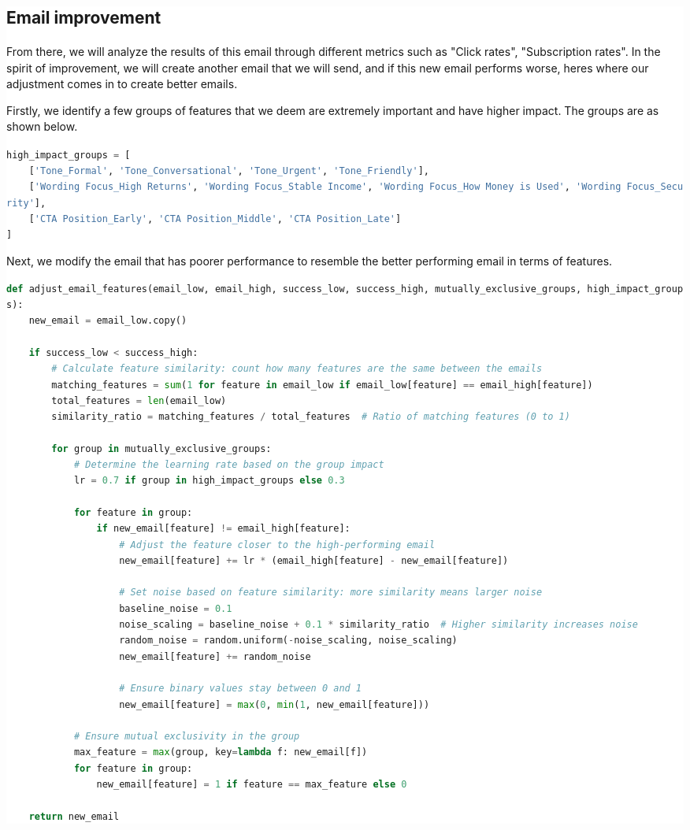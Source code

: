 ## Email improvement

From there, we will analyze the results of this email through different metrics such as "Click rates", "Subscription rates". In the spirit of improvement, we will create another email that we will send, and if this new email performs worse, heres where our adjustment comes in to create better emails. 

Firstly, we identify a few groups of features that we deem are extremely important and have higher impact. The groups are as shown below.

```python
high_impact_groups = [
    ['Tone_Formal', 'Tone_Conversational', 'Tone_Urgent', 'Tone_Friendly'],
    ['Wording Focus_High Returns', 'Wording Focus_Stable Income', 'Wording Focus_How Money is Used', 'Wording Focus_Security'],
    ['CTA Position_Early', 'CTA Position_Middle', 'CTA Position_Late']
]
```

Next, we modify the email that has poorer performance to resemble the better performing email in terms of features. 

```python
def adjust_email_features(email_low, email_high, success_low, success_high, mutually_exclusive_groups, high_impact_groups):
    new_email = email_low.copy()
    
    if success_low < success_high:
        # Calculate feature similarity: count how many features are the same between the emails
        matching_features = sum(1 for feature in email_low if email_low[feature] == email_high[feature])
        total_features = len(email_low)
        similarity_ratio = matching_features / total_features  # Ratio of matching features (0 to 1)

        for group in mutually_exclusive_groups:
            # Determine the learning rate based on the group impact
            lr = 0.7 if group in high_impact_groups else 0.3

            for feature in group:
                if new_email[feature] != email_high[feature]:
                    # Adjust the feature closer to the high-performing email
                    new_email[feature] += lr * (email_high[feature] - new_email[feature])

                    # Set noise based on feature similarity: more similarity means larger noise
                    baseline_noise = 0.1
                    noise_scaling = baseline_noise + 0.1 * similarity_ratio  # Higher similarity increases noise
                    random_noise = random.uniform(-noise_scaling, noise_scaling)
                    new_email[feature] += random_noise

                    # Ensure binary values stay between 0 and 1
                    new_email[feature] = max(0, min(1, new_email[feature]))

            # Ensure mutual exclusivity in the group
            max_feature = max(group, key=lambda f: new_email[f])
            for feature in group:
                new_email[feature] = 1 if feature == max_feature else 0

    return new_email
```
